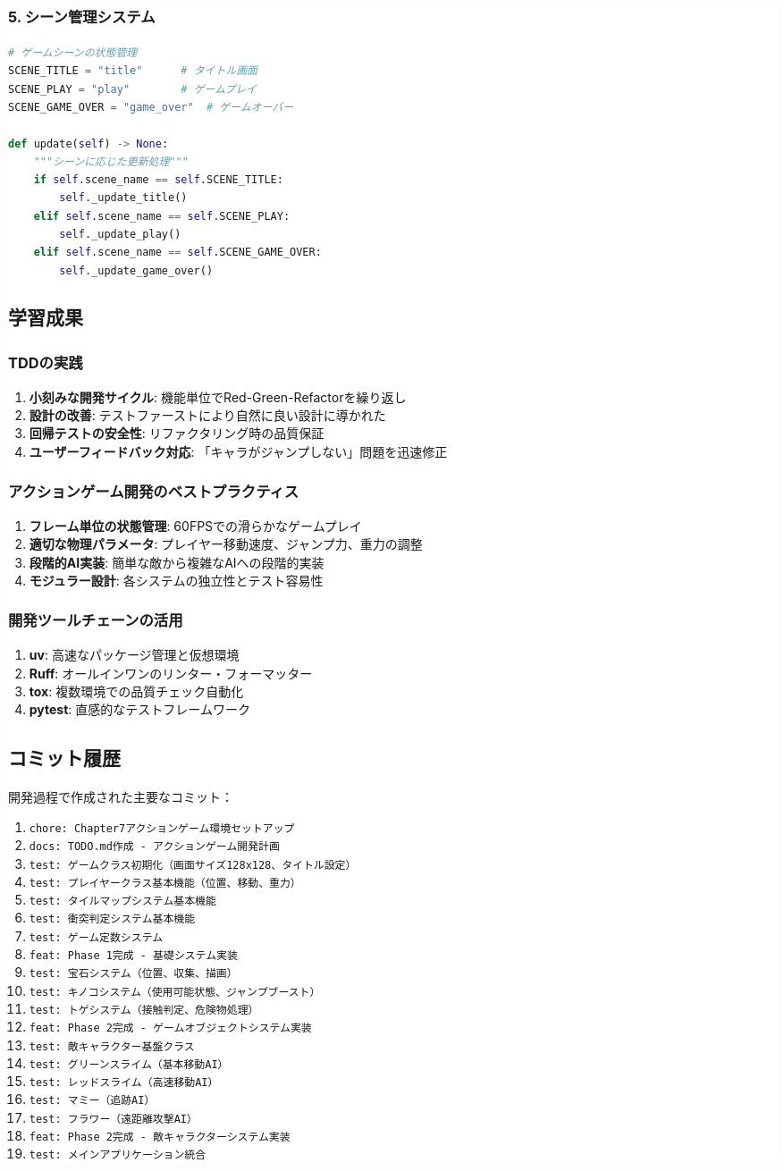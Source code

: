 ### 5. シーン管理システム

```python
# ゲームシーンの状態管理
SCENE_TITLE = "title"      # タイトル画面
SCENE_PLAY = "play"        # ゲームプレイ
SCENE_GAME_OVER = "game_over"  # ゲームオーバー

def update(self) -> None:
    """シーンに応じた更新処理"""
    if self.scene_name == self.SCENE_TITLE:
        self._update_title()
    elif self.scene_name == self.SCENE_PLAY:
        self._update_play()
    elif self.scene_name == self.SCENE_GAME_OVER:
        self._update_game_over()
```

## 学習成果

### TDDの実践

1. **小刻みな開発サイクル**: 機能単位でRed-Green-Refactorを繰り返し
2. **設計の改善**: テストファーストにより自然に良い設計に導かれた
3. **回帰テストの安全性**: リファクタリング時の品質保証
4. **ユーザーフィードバック対応**: 「キャラがジャンプしない」問題を迅速修正

### アクションゲーム開発のベストプラクティス

1. **フレーム単位の状態管理**: 60FPSでの滑らかなゲームプレイ
2. **適切な物理パラメータ**: プレイヤー移動速度、ジャンプ力、重力の調整
3. **段階的AI実装**: 簡単な敵から複雑なAIへの段階的実装
4. **モジュラー設計**: 各システムの独立性とテスト容易性

### 開発ツールチェーンの活用

1. **uv**: 高速なパッケージ管理と仮想環境
2. **Ruff**: オールインワンのリンター・フォーマッター
3. **tox**: 複数環境での品質チェック自動化
4. **pytest**: 直感的なテストフレームワーク

## コミット履歴

開発過程で作成された主要なコミット：

1. `chore: Chapter7アクションゲーム環境セットアップ`
2. `docs: TODO.md作成 - アクションゲーム開発計画`
3. `test: ゲームクラス初期化（画面サイズ128x128、タイトル設定）`
4. `test: プレイヤークラス基本機能（位置、移動、重力）`
5. `test: タイルマップシステム基本機能`
6. `test: 衝突判定システム基本機能`
7. `test: ゲーム定数システム`
8. `feat: Phase 1完成 - 基礎システム実装`
9. `test: 宝石システム（位置、収集、描画）`
10. `test: キノコシステム（使用可能状態、ジャンプブースト）`
11. `test: トゲシステム（接触判定、危険物処理）`
12. `feat: Phase 2完成 - ゲームオブジェクトシステム実装`
13. `test: 敵キャラクター基盤クラス`
14. `test: グリーンスライム（基本移動AI）`
15. `test: レッドスライム（高速移動AI）`
16. `test: マミー（追跡AI）`
17. `test: フラワー（遠距離攻撃AI）`
18. `feat: Phase 2完成 - 敵キャラクターシステム実装`
19. `test: メインアプリケーション統合`